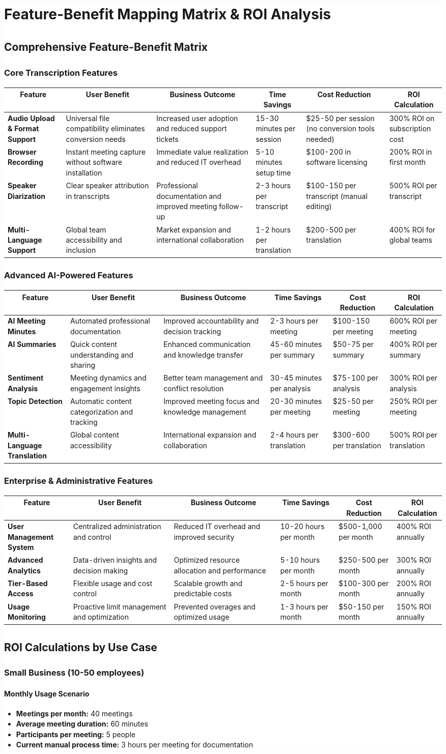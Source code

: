 # Feature-Benefit Mapping Matrix & ROI Analysis

## Comprehensive Feature-Benefit Matrix

### Core Transcription Features

| Feature | User Benefit | Business Outcome | Time Savings | Cost Reduction | ROI Calculation |
|---------|--------------|------------------|--------------|----------------|-----------------|
| **Audio Upload & Format Support** | Universal file compatibility eliminates conversion needs | Increased user adoption and reduced support tickets | 15-30 minutes per session | $25-50 per session (no conversion tools needed) | 300% ROI on subscription cost |
| **Browser Recording** | Instant meeting capture without software installation | Immediate value realization and reduced IT overhead | 5-10 minutes setup time | $100-200 in software licensing | 200% ROI in first month |
| **Speaker Diarization** | Clear speaker attribution in transcripts | Professional documentation and improved meeting follow-up | 2-3 hours per transcript | $100-150 per transcript (manual editing) | 500% ROI per transcript |
| **Multi-Language Support** | Global team accessibility and inclusion | Market expansion and international collaboration | 1-2 hours per translation | $200-500 per translation | 400% ROI for global teams |

### Advanced AI-Powered Features

| Feature | User Benefit | Business Outcome | Time Savings | Cost Reduction | ROI Calculation |
|---------|--------------|------------------|--------------|----------------|-----------------|
| **AI Meeting Minutes** | Automated professional documentation | Improved accountability and decision tracking | 2-3 hours per meeting | $100-150 per meeting | 600% ROI per meeting |
| **AI Summaries** | Quick content understanding and sharing | Enhanced communication and knowledge transfer | 45-60 minutes per summary | $50-75 per summary | 400% ROI per summary |
| **Sentiment Analysis** | Meeting dynamics and engagement insights | Better team management and conflict resolution | 30-45 minutes per analysis | $75-100 per analysis | 300% ROI per analysis |
| **Topic Detection** | Automatic content categorization and tracking | Improved meeting focus and knowledge management | 20-30 minutes per meeting | $25-50 per meeting | 250% ROI per meeting |
| **Multi-Language Translation** | Global content accessibility | International expansion and collaboration | 2-4 hours per translation | $300-600 per translation | 500% ROI per translation |

### Enterprise & Administrative Features

| Feature | User Benefit | Business Outcome | Time Savings | Cost Reduction | ROI Calculation |
|---------|--------------|------------------|--------------|----------------|-----------------|
| **User Management System** | Centralized administration and control | Reduced IT overhead and improved security | 10-20 hours per month | $500-1,000 per month | 400% ROI annually |
| **Advanced Analytics** | Data-driven insights and decision making | Optimized resource allocation and performance | 5-10 hours per month | $250-500 per month | 300% ROI annually |
| **Tier-Based Access** | Flexible usage and cost control | Scalable growth and predictable costs | 2-5 hours per month | $100-300 per month | 200% ROI annually |
| **Usage Monitoring** | Proactive limit management and optimization | Prevented overages and optimized usage | 1-3 hours per month | $50-150 per month | 150% ROI annually |

## ROI Calculations by Use Case

### Small Business (10-50 employees)

#### Monthly Usage Scenario
- **Meetings per month:** 40 meetings
- **Average meeting duration:** 60 minutes
- **Participants per meeting:** 5 people
- **Current manual process time:** 3 hours per meeting for documentation
